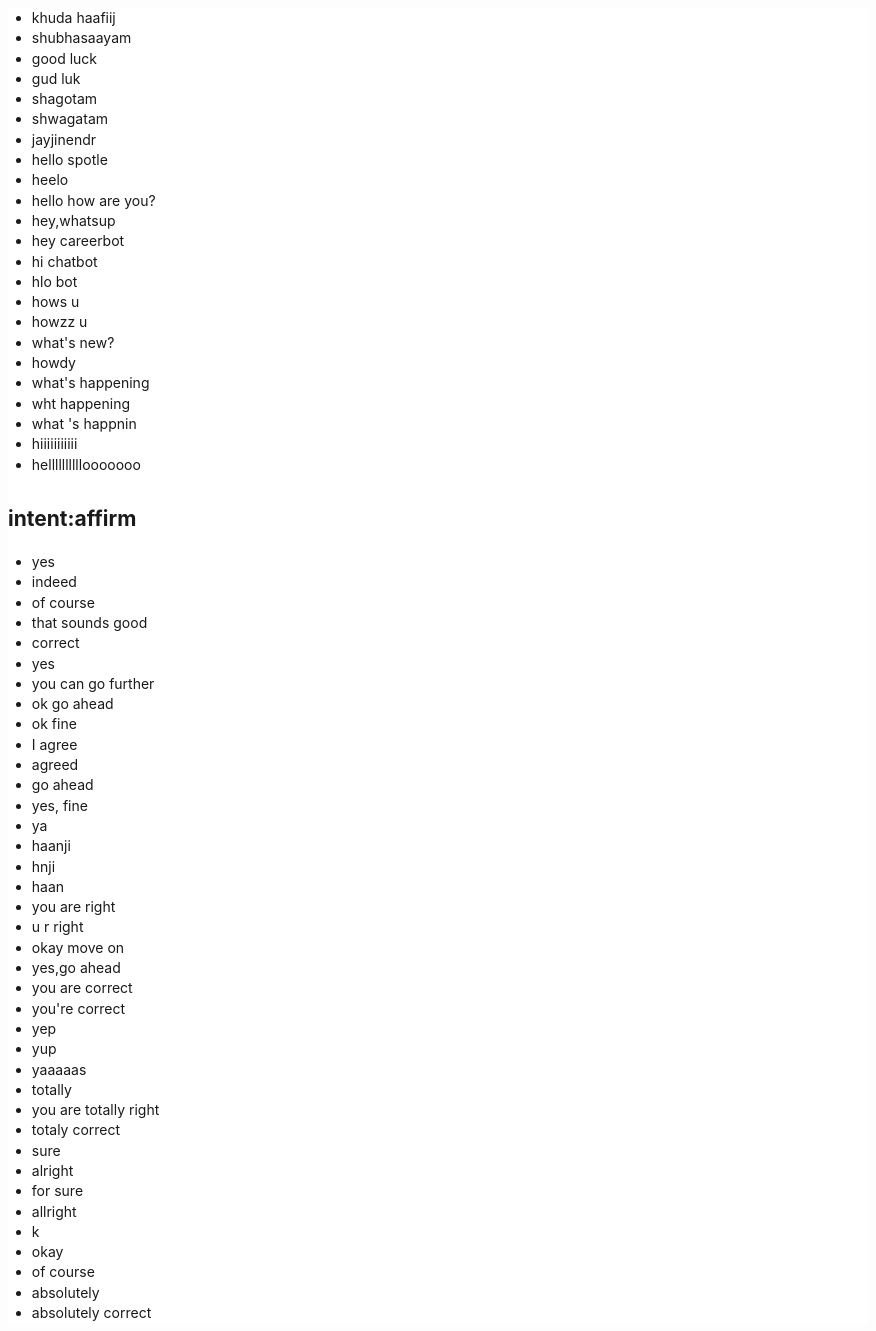- khuda haafiij
- shubhasaayam
- good luck
- gud luk
- shagotam
- shwagatam
- jayjinendr
- hello spotle
- heelo 
- hello how are you?
- hey,whatsup
- hey careerbot
- hi chatbot
- hlo bot
- hows u
- howzz u
- what's new?
- howdy
- what's happening
- wht happening
- what 's happnin
- hiiiiiiiiiii
- hellllllllllooooooo

## intent:affirm
- yes
- indeed
- of course
- that sounds good
- correct
- yes
- you can go further
- ok go ahead
- ok fine
- I agree
- agreed
- go ahead
- yes,  fine
- ya
- haanji
- hnji
- haan 
- you are right
- u r right
- okay move on
- yes,go ahead
- you are correct
- you're correct
- yep
- yup
- yaaaaas
- totally
- you are totally right
- totaly correct
- sure
- alright
- for sure
- allright
- k
- okay 
- of course
- absolutely
- absolutely correct